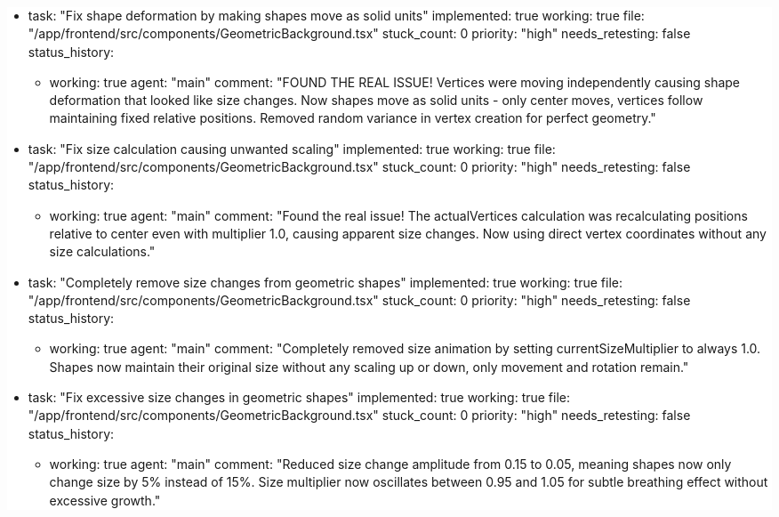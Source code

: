   - task: "Fix shape deformation by making shapes move as solid units"
    implemented: true
    working: true
    file: "/app/frontend/src/components/GeometricBackground.tsx"
    stuck_count: 0
    priority: "high"
    needs_retesting: false
    status_history:
      - working: true
        agent: "main"
        comment: "FOUND THE REAL ISSUE! Vertices were moving independently causing shape deformation that looked like size changes. Now shapes move as solid units - only center moves, vertices follow maintaining fixed relative positions. Removed random variance in vertex creation for perfect geometry."

  - task: "Fix size calculation causing unwanted scaling"
    implemented: true
    working: true
    file: "/app/frontend/src/components/GeometricBackground.tsx"
    stuck_count: 0
    priority: "high"
    needs_retesting: false
    status_history:
      - working: true
        agent: "main"
        comment: "Found the real issue! The actualVertices calculation was recalculating positions relative to center even with multiplier 1.0, causing apparent size changes. Now using direct vertex coordinates without any size calculations."

  - task: "Completely remove size changes from geometric shapes"
    implemented: true
    working: true
    file: "/app/frontend/src/components/GeometricBackground.tsx"
    stuck_count: 0
    priority: "high"
    needs_retesting: false
    status_history:
      - working: true
        agent: "main"
        comment: "Completely removed size animation by setting currentSizeMultiplier to always 1.0. Shapes now maintain their original size without any scaling up or down, only movement and rotation remain."

  - task: "Fix excessive size changes in geometric shapes"
    implemented: true
    working: true
    file: "/app/frontend/src/components/GeometricBackground.tsx"
    stuck_count: 0
    priority: "high"
    needs_retesting: false
    status_history:
      - working: true
        agent: "main"
        comment: "Reduced size change amplitude from 0.15 to 0.05, meaning shapes now only change size by 5% instead of 15%. Size multiplier now oscillates between 0.95 and 1.05 for subtle breathing effect without excessive growth."
